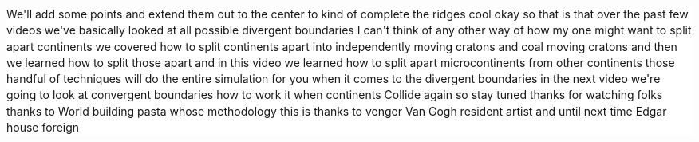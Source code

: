 We'll add some points and extend them
out to the center to kind of complete
the ridges
cool
okay so that is that over the past few
videos we've basically looked at all
possible divergent boundaries I can't
think of any other way of how my one
might want to split apart continents we
covered how to split continents apart
into independently moving cratons and
coal moving cratons and then we learned
how to split those apart and in this
video we learned how to split apart
microcontinents from other continents
those handful of techniques will do the
entire simulation for you when it comes
to the divergent boundaries in the next
video we're going to look at convergent
boundaries how to work it when
continents Collide again so stay tuned
thanks for watching folks thanks to
World building pasta whose methodology
this is thanks to venger Van Gogh
resident artist and until next time
Edgar house
foreign